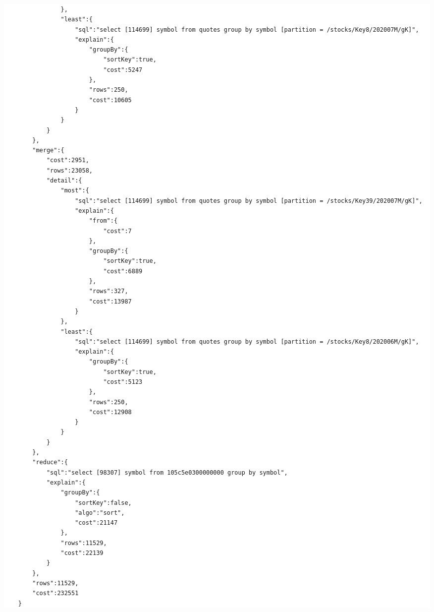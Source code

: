 ```
                },
                "least":{
                    "sql":"select [114699] symbol from quotes group by symbol [partition = /stocks/Key8/202007M/gK]",
                    "explain":{
                        "groupBy":{
                            "sortKey":true,
                            "cost":5247
                        },
                        "rows":250,
                        "cost":10605
                    }
                }
            }
        },
        "merge":{
            "cost":2951,
            "rows":23058,
            "detail":{
                "most":{
                    "sql":"select [114699] symbol from quotes group by symbol [partition = /stocks/Key39/202007M/gK]",
                    "explain":{
                        "from":{
                            "cost":7
                        },
                        "groupBy":{
                            "sortKey":true,
                            "cost":6889
                        },
                        "rows":327,
                        "cost":13987
                    }
                },
                "least":{
                    "sql":"select [114699] symbol from quotes group by symbol [partition = /stocks/Key8/202006M/gK]",
                    "explain":{
                        "groupBy":{
                            "sortKey":true,
                            "cost":5123
                        },
                        "rows":250,
                        "cost":12908
                    }
                }
            }
        },
        "reduce":{
            "sql":"select [98307] symbol from 105c5e0300000000 group by symbol",
            "explain":{
                "groupBy":{
                    "sortKey":false,
                    "algo":"sort",
                    "cost":21147
                },
                "rows":11529,
                "cost":22139
            }
        },
        "rows":11529,
        "cost":232551
    }
```